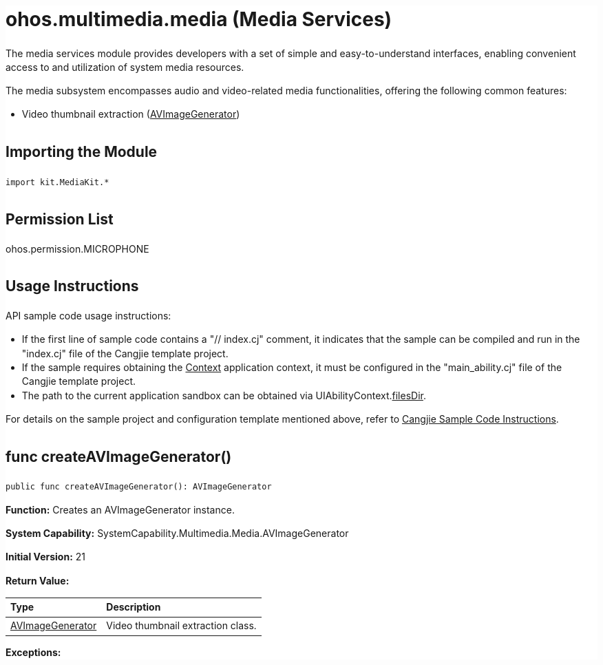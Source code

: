 # ohos.multimedia.media (Media Services)

The media services module provides developers with a set of simple and easy-to-understand interfaces, enabling convenient access to and utilization of system media resources.

The media subsystem encompasses audio and video-related media functionalities, offering the following common features:

- Video thumbnail extraction ([AVImageGenerator](#class-avimagegenerator))

## Importing the Module

```cangjie
import kit.MediaKit.*
```

## Permission List

ohos.permission.MICROPHONE

## Usage Instructions

API sample code usage instructions:

- If the first line of sample code contains a "// index.cj" comment, it indicates that the sample can be compiled and run in the "index.cj" file of the Cangjie template project.
- If the sample requires obtaining the [Context](../AbilityKit/cj-apis-app-ability-ui_ability.md#class-context) application context, it must be configured in the "main_ability.cj" file of the Cangjie template project.
- The path to the current application sandbox can be obtained via UIAbilityContext.[filesDir](../AbilityKit/cj-apis-app-ability-ui_ability.md#prop-filesdir).

For details on the sample project and configuration template mentioned above, refer to [Cangjie Sample Code Instructions](../cj-development-intro.md#仓颉示例代码说明).

## func createAVImageGenerator()

```cangjie
public func createAVImageGenerator(): AVImageGenerator
```

**Function:** Creates an AVImageGenerator instance.

**System Capability:** SystemCapability.Multimedia.Media.AVImageGenerator

**Initial Version:** 21

**Return Value:**

| Type | Description |
| :---- | :---- |
| [AVImageGenerator](#class-avimagegenerator) | Video thumbnail extraction class. |

**Exceptions:**
